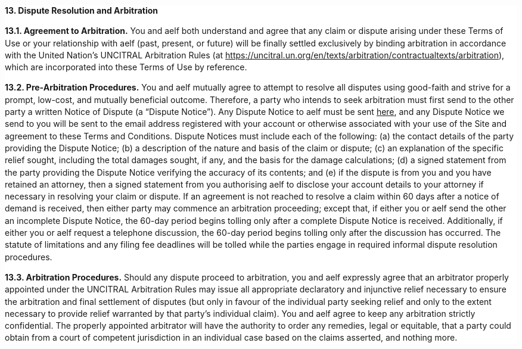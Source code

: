 **13. Dispute Resolution and Arbitration**

**13.1. Agreement to Arbitration.** You and aelf both understand and agree that any claim or dispute arising under these Terms of Use or your relationship with aelf (past, present, or future) will be finally settled exclusively by binding arbitration in accordance with the United Nation’s UNCITRAL Arbitration Rules (at https://uncitral.un.org/en/texts/arbitration/contractualtexts/arbitration), which are incorporated into these Terms of Use by reference.

**13.2. Pre-Arbitration Procedures.** You and aelf mutually agree to attempt to resolve all disputes using good-faith and strive for a prompt, low-cost, and mutually beneficial outcome. Therefore, a party who intends to seek arbitration must first send to the other party a written Notice of Dispute (a “Dispute Notice”). Any Dispute Notice to aelf must be sent [here](https://form.aelf.com/contact), and any Dispute Notice we send to you will be sent to the email address registered with your account or otherwise associated with your use of the Site and agreement to these Terms and Conditions. Dispute Notices must include each of the following: (a) the contact details of the party providing the Dispute Notice; (b) a description of the nature and basis of the claim or dispute; (c) an explanation of the specific relief sought, including the total damages sought, if any, and the basis for the damage calculations; (d) a signed statement from the party providing the Dispute Notice verifying the accuracy of its contents; and (e) if the dispute is from you and you have retained an attorney, then a signed statement from you authorising aelf to disclose your account details to your attorney if necessary in resolving your claim or dispute. If an agreement is not reached to resolve a claim within 60 days after a notice of demand is received, then either party may commence an arbitration proceeding; except that, if either you or aelf send the other an incomplete Dispute Notice, the 60-day period begins tolling only after a complete Dispute Notice is received. Additionally, if either you or aelf request a telephone discussion, the 60-day period begins tolling only after the discussion has occurred. The statute of limitations and any filing fee deadlines will be tolled while the parties engage in required informal dispute resolution procedures.

**13.3. Arbitration Procedures.** Should any dispute proceed to arbitration, you and aelf expressly agree that an arbitrator properly appointed under the UNCITRAL Arbitration Rules may issue all appropriate declaratory and injunctive relief necessary to ensure the arbitration and final settlement of disputes (but only in favour of the individual party seeking relief and only to the extent necessary to provide relief warranted by that party’s individual claim). You and aelf agree to keep any arbitration strictly confidential. The properly appointed arbitrator will have the authority to order any remedies, legal or equitable, that a party could obtain from a court of competent jurisdiction in an individual case based on the claims asserted, and nothing more.
